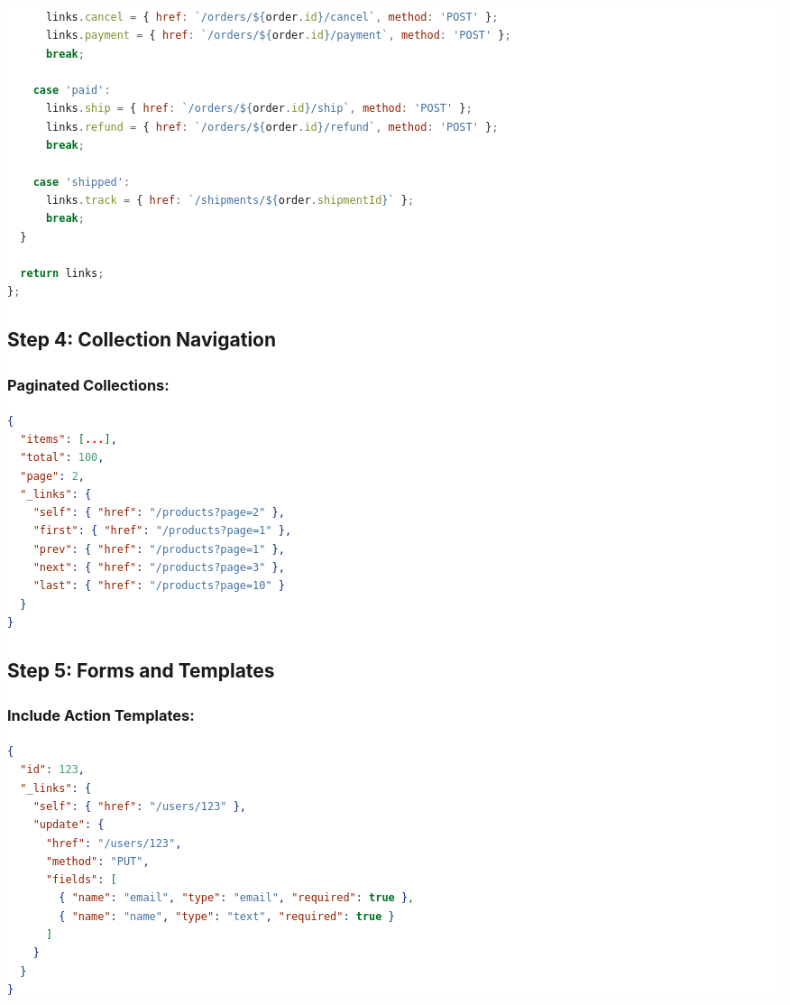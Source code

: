 ```javascript
      links.cancel = { href: `/orders/${order.id}/cancel`, method: 'POST' };
      links.payment = { href: `/orders/${order.id}/payment`, method: 'POST' };
      break;
    
    case 'paid':
      links.ship = { href: `/orders/${order.id}/ship`, method: 'POST' };
      links.refund = { href: `/orders/${order.id}/refund`, method: 'POST' };
      break;
    
    case 'shipped':
      links.track = { href: `/shipments/${order.shipmentId}` };
      break;
  }

  return links;
};
```

## Step 4: Collection Navigation

### Paginated Collections:
```json
{
  "items": [...],
  "total": 100,
  "page": 2,
  "_links": {
    "self": { "href": "/products?page=2" },
    "first": { "href": "/products?page=1" },
    "prev": { "href": "/products?page=1" },
    "next": { "href": "/products?page=3" },
    "last": { "href": "/products?page=10" }
  }
}
```

## Step 5: Forms and Templates

### Include Action Templates:
```json
{
  "id": 123,
  "_links": {
    "self": { "href": "/users/123" },
    "update": {
      "href": "/users/123",
      "method": "PUT",
      "fields": [
        { "name": "email", "type": "email", "required": true },
        { "name": "name", "type": "text", "required": true }
      ]
    }
  }
}
```
